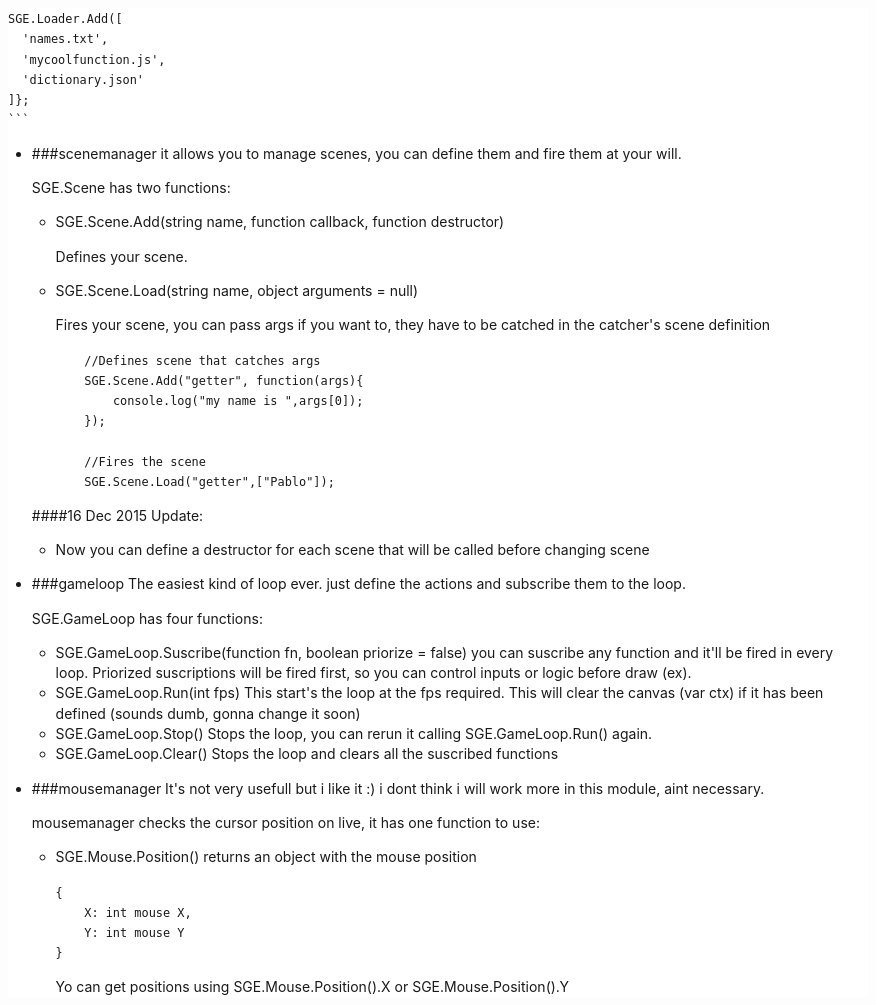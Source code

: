     SGE.Loader.Add([
      'names.txt',
      'mycoolfunction.js',
      'dictionary.json'
    ]};
    ```

- ###scenemanager
    it allows you to manage scenes, you can define them and fire them at your will.

    SGE.Scene has two functions:
    - SGE.Scene.Add(string name, function callback, function destructor)

        Defines your scene.
    - SGE.Scene.Load(string name, object arguments = null)
        
        Fires your scene, you can pass args if you want to, they have to be catched in the catcher's scene definition
        ```
            //Defines scene that catches args
            SGE.Scene.Add("getter", function(args){
                console.log("my name is ",args[0]);
            });

            //Fires the scene
            SGE.Scene.Load("getter",["Pablo"]);
        ```
    ####16 Dec 2015 Update:

    - Now you can define a destructor for each scene that will be called before changing scene

- ###gameloop
    The easiest kind of loop ever. just define the actions and subscribe them to the loop.

    SGE.GameLoop has four functions:

    - SGE.GameLoop.Suscribe(function fn, boolean priorize = false)
        you can suscribe any function and it'll be fired in every loop.
        Priorized suscriptions will be fired first, so you can control inputs or logic before draw (ex).
    - SGE.GameLoop.Run(int fps)
        This start's the loop at the fps required.
        This will clear the canvas (var ctx) if it has been defined (sounds dumb, gonna change it soon)
    - SGE.GameLoop.Stop()
        Stops the loop, you can rerun it calling SGE.GameLoop.Run() again.
    - SGE.GameLoop.Clear()
        Stops the loop and clears all the suscribed functions

- ###mousemanager
    It's not very usefull but i like it :)
    i dont think i will work more in this module, aint necessary.

    mousemanager checks the cursor position on live, it has one function to use:

    - SGE.Mouse.Position()
        returns an object with the mouse position
        ```
        {
            X: int mouse X,
            Y: int mouse Y
        }
        ```
        Yo can get positions using SGE.Mouse.Position().X or SGE.Mouse.Position().Y
